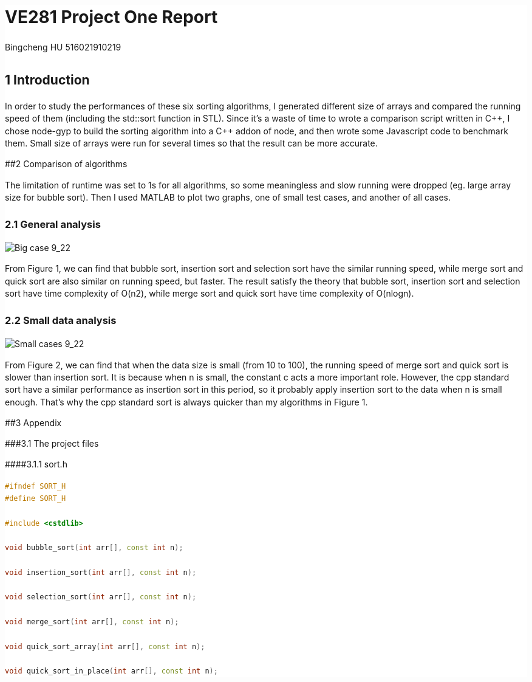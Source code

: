 # VE281 Project One Report

Bingcheng HU 516021910219

## 1 Introduction

In order to study the performances of these six sorting algorithms, I generated different size of
arrays and compared the running speed of them (including the std::sort function in STL). Since it’s
a waste of time to wrote a comparison script written in C++, I chose node-gyp to build the sorting
algorithm into a C++ addon of node, and then wrote some Javascript code to benchmark them. Small
size of arrays were run for several times so that the result can be more accurate.

##2 Comparison of algorithms

The limitation of runtime was set to 1s for all algorithms, so some meaningless and slow running
were dropped (eg. large array size for bubble sort). Then I used MATLAB to plot two graphs, one of
small test cases, and another of all cases.

### 2.1 General analysis

![Big case 9_22](/Users/bingcheng/Documents/Datagraph/Big%20case%209_22.svg)

From Figure 1, we can find that bubble sort, insertion sort and selection sort have the similar
running speed, while merge sort and quick sort are also similar on running speed, but faster. The
result satisfy the theory that bubble sort, insertion sort and selection sort have time complexity of
O(n2), while merge sort and quick sort have time complexity of O(nlogn).



### 2.2 Small data analysis

![Small cases 9_22](/Users/bingcheng/Documents/Datagraph/Small%20cases%209_22.svg)

From Figure 2, we can find that when the data size is small (from 10 to 100), the running speed
of merge sort and quick sort is slower than insertion sort. It is because when n is small, the constant
c acts a more important role. However, the cpp standard sort have a similar performance as insertion
sort in this period, so it probably apply insertion sort to the data when n is small enough. That’s why
the cpp standard sort is always quicker than my algorithms in Figure 1.

##3 Appendix

###3.1 The project files

####3.1.1 sort.h

```c++
#ifndef SORT_H
#define SORT_H

#include <cstdlib>

void bubble_sort(int arr[], const int n);

void insertion_sort(int arr[], const int n);

void selection_sort(int arr[], const int n);

void merge_sort(int arr[], const int n);

void quick_sort_array(int arr[], const int n);

void quick_sort_in_place(int arr[], const int n);
```